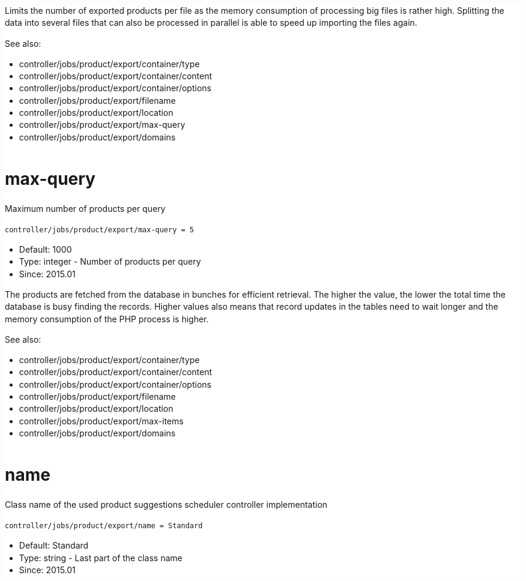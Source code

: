 Limits the number of exported products per file as the memory
consumption of processing big files is rather high. Splitting
the data into several files that can also be processed in
parallel is able to speed up importing the files again.

See also:

* controller/jobs/product/export/container/type
* controller/jobs/product/export/container/content
* controller/jobs/product/export/container/options
* controller/jobs/product/export/filename
* controller/jobs/product/export/location
* controller/jobs/product/export/max-query
* controller/jobs/product/export/domains

# max-query

Maximum number of products per query

```
controller/jobs/product/export/max-query = 5
```

* Default: 1000
* Type: integer - Number of products per query
* Since: 2015.01

The products are fetched from the database in bunches for efficient
retrieval. The higher the value, the lower the total time the database
is busy finding the records. Higher values also means that record
updates in the tables need to wait longer and the memory consumption
of the PHP process is higher.

See also:

* controller/jobs/product/export/container/type
* controller/jobs/product/export/container/content
* controller/jobs/product/export/container/options
* controller/jobs/product/export/filename
* controller/jobs/product/export/location
* controller/jobs/product/export/max-items
* controller/jobs/product/export/domains

# name

Class name of the used product suggestions scheduler controller implementation

```
controller/jobs/product/export/name = Standard
```

* Default: Standard
* Type: string - Last part of the class name
* Since: 2015.01
